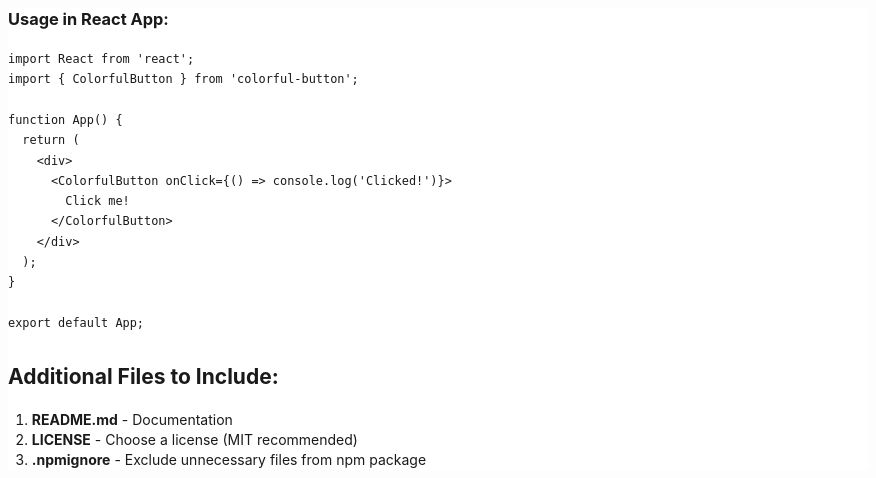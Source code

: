 ### Usage in React App:
```tsx
import React from 'react';
import { ColorfulButton } from 'colorful-button';

function App() {
  return (
    <div>
      <ColorfulButton onClick={() => console.log('Clicked!')}>
        Click me!
      </ColorfulButton>
    </div>
  );
}

export default App;
```

## Additional Files to Include:

1. **README.md** - Documentation
2. **LICENSE** - Choose a license (MIT recommended)
3. **.npmignore** - Exclude unnecessary files from npm package